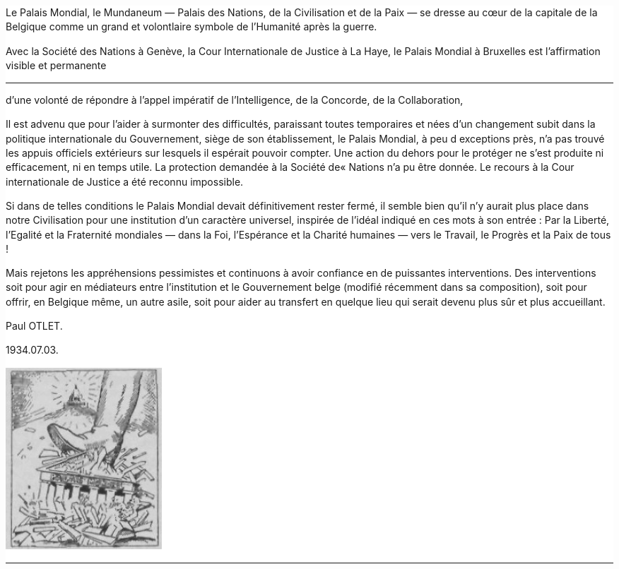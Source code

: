 Le Palais Mondial, le Mundaneum — Palais des Nations, de la Civilisation et de la Paix — se dresse au cœur de la capitale de la Belgique comme un grand et volontlaire symbole de l’Humanité après la guerre.

Avec la Société des Nations à Genève, la Cour Internationale de Justice à La Haye, le Palais Mondial à Bruxelles est l’affirmation visible et permanente

------------------------------------------------------------------------

d’une volonté de répondre à l’appel impératif de l’Intelligence, de la Concorde, de la Collaboration,

Il est advenu que pour l’aider à surmonter des difficultés, paraissant toutes temporaires et nées d’un changement subit dans la politique internationale du Gouvernement, siège de son établissement, le Palais Mondial, à peu d exceptions près, n’a pas trouvé les appuis officiels extérieurs sur lesquels il espérait pouvoir compter. Une action du dehors pour le protéger ne s’est produite ni efficacement, ni en temps utile. La protection demandée à la Société de« Nations n’a pu être donnée. Le recours à la Cour internationale de Justice a été reconnu impossible.

Si dans de telles conditions le Palais Mondial devait définitivement rester fermé, il semble bien qu’il n’y aurait plus place dans notre Civilisation pour une institution d’un caractère universel, inspirée de l’idéal indiqué en ces mots à son entrée : Par la Liberté, l’Egalité et la Fraternité mondiales — dans la Foi, l’Espérance et la Charité humaines — vers le Travail, le Progrès et la Paix de tous !

Mais rejetons les appréhensions pessimistes et continuons à avoir confiance en de puissantes interventions. Des interventions soit pour agir en médiateurs entre l’institution et le Gouvernement belge (modifié récemment dans sa composition), soit pour offrir, en Belgique même, un autre asile, soit pour aider au transfert en quelque lieu qui serait devenu plus sûr et plus accueillant.

Paul OTLET.

1934.07.03.

![image](./media/pg999_fermeture.png)

------------------------------------------------------------------------



[^1]: 1440.   Le siècle de l’invention de l’imprimerie.

[^2]: Grand ouvrage de Copernic, qui fut publié en 1543.
